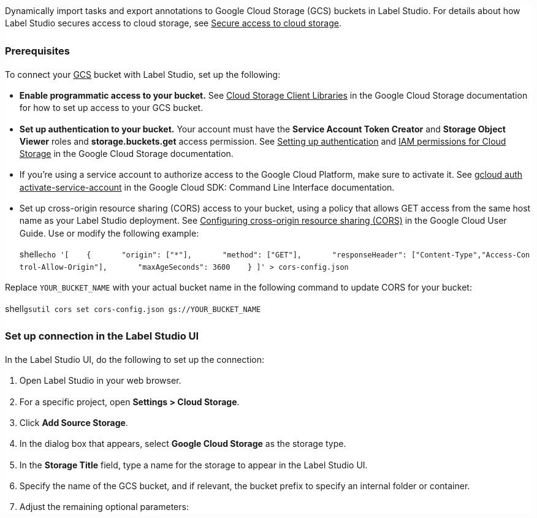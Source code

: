 Dynamically import tasks and export annotations to Google Cloud Storage (GCS) buckets in Label Studio. For details about how Label Studio secures access to cloud storage, see [Secure access to cloud storage](https://labelstud.io/guide/security.html/#Secure-access-to-cloud-storage).

### [](https://labelstud.io/guide/storage#Prerequisites "Prerequisites")Prerequisites

To connect your [GCS](https://cloud.google.com/storage) bucket with Label Studio, set up the following:

- **Enable programmatic access to your bucket.** See [Cloud Storage Client Libraries](https://cloud.google.com/storage/docs/reference/libraries) in the Google Cloud Storage documentation for how to set up access to your GCS bucket.

- **Set up authentication to your bucket.** Your account must have the **Service Account Token Creator** and **Storage Object Viewer** roles and **storage.buckets.get** access permission. See [Setting up authentication](https://cloud.google.com/storage/docs/reference/libraries#setting_up_authentication) and [IAM permissions for Cloud Storage](https://cloud.google.com/storage/docs/access-control/iam-permissions) in the Google Cloud Storage documentation.

- If you’re using a service account to authorize access to the Google Cloud Platform, make sure to activate it. See [gcloud auth activate-service-account](https://cloud.google.com/sdk/gcloud/reference/auth/activate-service-account) in the Google Cloud SDK: Command Line Interface documentation.

- Set up cross-origin resource sharing (CORS) access to your bucket, using a policy that allows GET access from the same host name as your Label Studio deployment. See [Configuring cross-origin resource sharing (CORS)](https://cloud.google.com/storage/docs/configuring-cors#configure-cors-bucket) in the Google Cloud User Guide. Use or modify the following example:
  
  shell`echo '[    {       "origin": ["*"],       "method": ["GET"],       "responseHeader": ["Content-Type","Access-Control-Allow-Origin"],       "maxAgeSeconds": 3600    } ]' > cors-config.json`

Replace `YOUR_BUCKET_NAME` with your actual bucket name in the following command to update CORS for your bucket:

shell`gsutil cors set cors-config.json gs://YOUR_BUCKET_NAME`

### [](https://labelstud.io/guide/storage#Set-up-connection-in-the-Label-Studio-UI-1 "Set up connection in the Label Studio UI")Set up connection in the Label Studio UI

In the Label Studio UI, do the following to set up the connection:

1. Open Label Studio in your web browser.

2. For a specific project, open **Settings > Cloud Storage**.

3. Click **Add Source Storage**.

4. In the dialog box that appears, select **Google Cloud Storage** as the storage type.

5. In the **Storage Title** field, type a name for the storage to appear in the Label Studio UI.

6. Specify the name of the GCS bucket, and if relevant, the bucket prefix to specify an internal folder or container.

7. Adjust the remaining optional parameters:
   